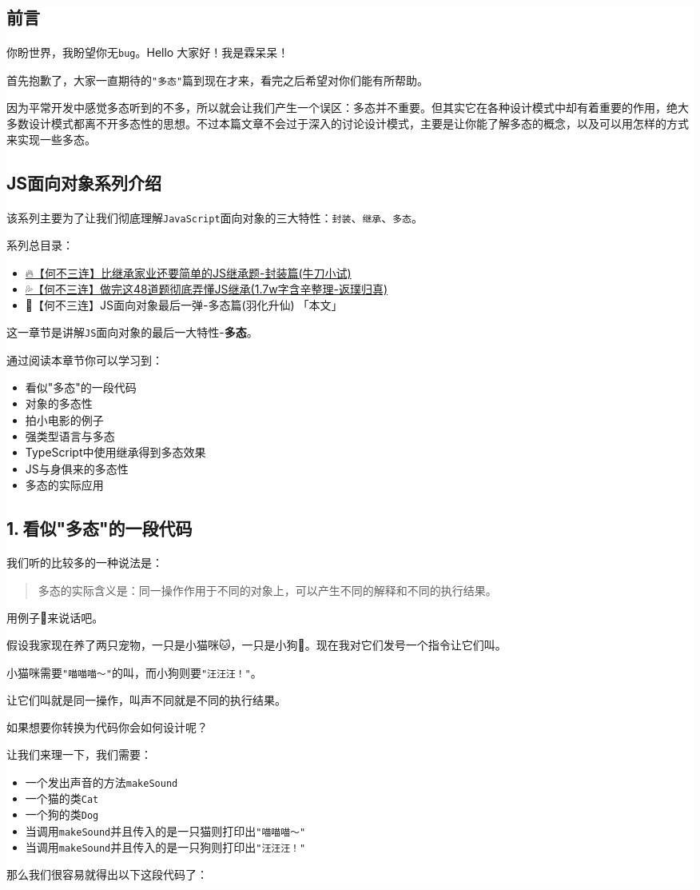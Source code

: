 ## 前言

你盼世界，我盼望你无`bug`。Hello 大家好！我是霖呆呆！

首先抱歉了，大家一直期待的`"多态"`篇到现在才来，看完之后希望对你们能有所帮助。

因为平常开发中感觉多态听到的不多，所以就会让我们产生一个误区：多态并不重要。但其实它在各种设计模式中却有着重要的作用，绝大多数设计模式都离不开多态性的思想。不过本篇文章不会过于深入的讨论设计模式，主要是让你能了解多态的概念，以及可以用怎样的方式来实现一些多态。

## JS面向对象系列介绍

该系列主要为了让我们彻底理解`JavaScript`面向对象的三大特性：`封装`、`继承`、`多态`。

系列总目录：

- [🔥【何不三连】比继承家业还要简单的JS继承题-封装篇(牛刀小试)](https://juejin.im/post/5e707417e51d45272054d5d3)
- [💦【何不三连】做完这48道题彻底弄懂JS继承(1.7w字含辛整理-返璞归真)](https://juejin.im/post/5e75e22951882549027687f9)
- 🍃【何不三连】JS面向对象最后一弹-多态篇(羽化升仙) 「本文」

这一章节是讲解`JS`面向对象的最后一大特性-**多态**。

通过阅读本章节你可以学习到：

- 看似"多态"的一段代码
- 对象的多态性
- 拍小电影的例子
- 强类型语言与多态
- TypeScript中使用继承得到多态效果
- JS与身俱来的多态性
- 多态的实际应用



## 1. 看似"多态"的一段代码

我们听的比较多的一种说法是：

> 多态的实际含义是：同一操作作用于不同的对象上，可以产生不同的解释和不同的执行结果。

用例子🌰来说话吧。

假设我家现在养了两只宠物，一只是小猫咪🐱，一只是小狗🐶。现在我对它们发号一个指令让它们叫。

小猫咪需要`"喵喵喵～"`的叫，而小狗则要`"汪汪汪！"`。

让它们叫就是同一操作，叫声不同就是不同的执行结果。

如果想要你转换为代码你会如何设计呢？

让我们来理一下，我们需要：

- 一个发出声音的方法`makeSound`
- 一个猫的类`Cat`
- 一个狗的类`Dog`
- 当调用`makeSound`并且传入的是一只猫则打印出`"喵喵喵～"`
- 当调用`makeSound`并且传入的是一只狗则打印出`"汪汪汪！"`

那么我们很容易就得出以下这段代码了：
